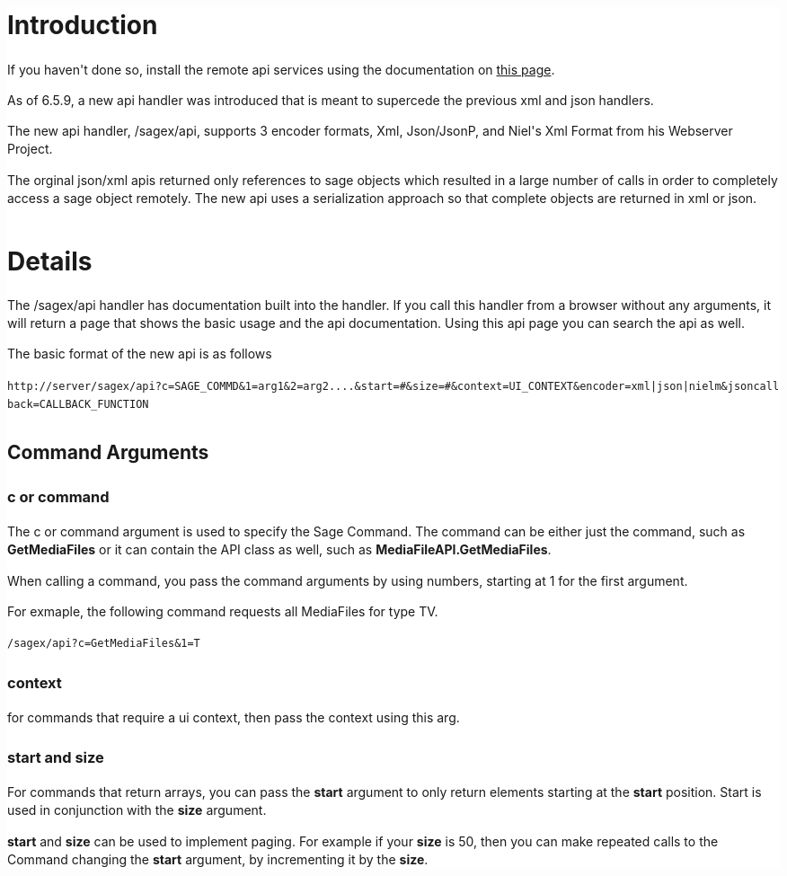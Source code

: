 


# Introduction #

If you haven't done so, install the remote api services using the documentation on [this page](http://code.google.com/p/customsagetv/wiki/SageTVapi).

As of 6.5.9, a new api handler was introduced that is meant to supercede the previous xml and json handlers.

The new api handler, /sagex/api, supports 3 encoder formats, Xml, Json/JsonP, and Niel's Xml Format from his Webserver Project.

The orginal json/xml apis returned only references to sage objects which resulted in a large number of calls in order to completely access a sage object remotely.  The new api uses a serialization approach so that complete objects are returned in xml or json.

# Details #

The /sagex/api handler has documentation built into the handler.  If you call this handler from a browser without any arguments, it will return a page that shows the basic usage and the api documentation.  Using this api page you can search the api as well.

The basic format of the new api is as follows

```
http://server/sagex/api?c=SAGE_COMMD&1=arg1&2=arg2....&start=#&size=#&context=UI_CONTEXT&encoder=xml|json|nielm&jsoncallback=CALLBACK_FUNCTION
```

## Command Arguments ##
### c or command ###
The c or command argument is used to specify the Sage Command.  The command can be either just the command, such as **GetMediaFiles** or it can contain the API class as well, such as **MediaFileAPI.GetMediaFiles**.

When calling a command, you pass the command arguments by using numbers, starting at 1 for the first argument.

For exmaple, the following command requests all MediaFiles for type TV.
```
/sagex/api?c=GetMediaFiles&1=T
```

### context ###
for commands that require a ui context, then pass the context using this arg.

### start and size ###
For commands that return arrays, you can pass the **start** argument to only return elements starting at the **start** position.  Start is used in conjunction with the **size** argument.

**start** and **size** can be used to implement paging.  For example if your **size** is 50, then you can make repeated calls to the Command changing the **start** argument, by incrementing it by the **size**.
